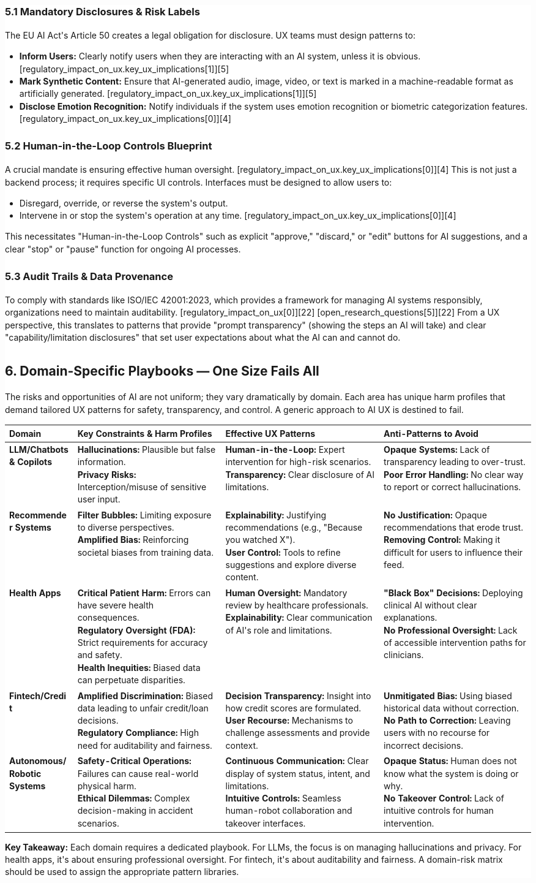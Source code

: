 ### 5.1 Mandatory Disclosures & Risk Labels

The EU AI Act's Article 50 creates a legal obligation for disclosure. UX teams must design patterns to:
* **Inform Users:** Clearly notify users when they are interacting with an AI system, unless it is obvious. [regulatory_impact_on_ux.key_ux_implications[1]][5]
* **Mark Synthetic Content:** Ensure that AI-generated audio, image, video, or text is marked in a machine-readable format as artificially generated. [regulatory_impact_on_ux.key_ux_implications[1]][5]
* **Disclose Emotion Recognition:** Notify individuals if the system uses emotion recognition or biometric categorization features. [regulatory_impact_on_ux.key_ux_implications[0]][4]

### 5.2 Human-in-the-Loop Controls Blueprint

A crucial mandate is ensuring effective human oversight. [regulatory_impact_on_ux.key_ux_implications[0]][4] This is not just a backend process; it requires specific UI controls. Interfaces must be designed to allow users to:
* Disregard, override, or reverse the system's output.
* Intervene in or stop the system's operation at any time. [regulatory_impact_on_ux.key_ux_implications[0]][4]

This necessitates "Human-in-the-Loop Controls" such as explicit "approve," "discard," or "edit" buttons for AI suggestions, and a clear "stop" or "pause" function for ongoing AI processes. 

### 5.3 Audit Trails & Data Provenance

To comply with standards like ISO/IEC 42001:2023, which provides a framework for managing AI systems responsibly, organizations need to maintain auditability. [regulatory_impact_on_ux[0]][22] [open_research_questions[5]][22] From a UX perspective, this translates to patterns that provide "prompt transparency" (showing the steps an AI will take) and clear "capability/limitation disclosures" that set user expectations about what the AI can and cannot do. 

## 6. Domain-Specific Playbooks — One Size Fails All

The risks and opportunities of AI are not uniform; they vary dramatically by domain. Each area has unique harm profiles that demand tailored UX patterns for safety, transparency, and control. A generic approach to AI UX is destined to fail.

| Domain | Key Constraints & Harm Profiles | Effective UX Patterns | Anti-Patterns to Avoid |
| :--- | :--- | :--- | :--- |
| **LLM/Chatbots & Copilots** | **Hallucinations:** Plausible but false information. <br> **Privacy Risks:** Interception/misuse of sensitive user input. | **Human-in-the-Loop:** Expert intervention for high-risk scenarios. <br> **Transparency:** Clear disclosure of AI limitations. | **Opaque Systems:** Lack of transparency leading to over-trust. <br> **Poor Error Handling:** No clear way to report or correct hallucinations. |
| **Recommender Systems** | **Filter Bubbles:** Limiting exposure to diverse perspectives. <br> **Amplified Bias:** Reinforcing societal biases from training data. | **Explainability:** Justifying recommendations (e.g., "Because you watched X"). <br> **User Control:** Tools to refine suggestions and explore diverse content. | **No Justification:** Opaque recommendations that erode trust. <br> **Removing Control:** Making it difficult for users to influence their feed. |
| **Health Apps** | **Critical Patient Harm:** Errors can have severe health consequences. <br> **Regulatory Oversight (FDA):** Strict requirements for accuracy and safety. <br> **Health Inequities:** Biased data can perpetuate disparities. | **Human Oversight:** Mandatory review by healthcare professionals. <br> **Explainability:** Clear communication of AI's role and limitations. | **"Black Box" Decisions:** Deploying clinical AI without clear explanations. <br> **No Professional Oversight:** Lack of accessible intervention paths for clinicians. |
| **Fintech/Credit** | **Amplified Discrimination:** Biased data leading to unfair credit/loan decisions. <br> **Regulatory Compliance:** High need for auditability and fairness. | **Decision Transparency:** Insight into how credit scores are formulated. <br> **User Recourse:** Mechanisms to challenge assessments and provide context. | **Unmitigated Bias:** Using biased historical data without correction. <br> **No Path to Correction:** Leaving users with no recourse for incorrect decisions. |
| **Autonomous/Robotic Systems** | **Safety-Critical Operations:** Failures can cause real-world physical harm. <br> **Ethical Dilemmas:** Complex decision-making in accident scenarios. | **Continuous Communication:** Clear display of system status, intent, and limitations. <br> **Intuitive Controls:** Seamless human-robot collaboration and takeover interfaces. | **Opaque Status:** Human does not know what the system is doing or why. <br> **No Takeover Control:** Lack of intuitive controls for human intervention. |

**Key Takeaway:** Each domain requires a dedicated playbook. For LLMs, the focus is on managing hallucinations and privacy. For health apps, it's about ensuring professional oversight. For fintech, it's about auditability and fairness. A domain-risk matrix should be used to assign the appropriate pattern libraries.
